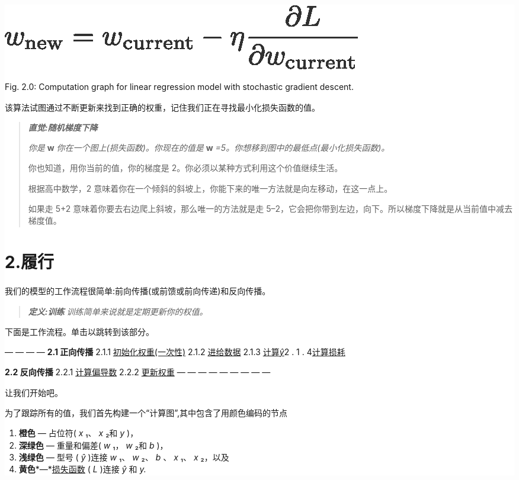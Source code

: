 ![](img/3a257c5ef5eac56c09c7117d71aaa682.png)

Fig. 2.0: Computation graph for linear regression model with stochastic gradient descent.

该算法试图通过不断更新来找到正确的权重，记住我们正在寻找最小化损失函数的值。

> ***直觉:随机梯度下降***
> 
> *你是* **w** *你在一个图上(损失函数)。你现在的值是* **w** *=5。你想移到图中的最低点(最小化损失函数)。*
> 
> 你也知道，用你当前的值，你的梯度是 2。你必须以某种方式利用这个价值继续生活。
> 
> 根据高中数学，2 意味着你在一个倾斜的斜坡上，你能下来的唯一方法就是向左移动，在这一点上。
> 
> 如果走 5+2 意味着你要去右边爬上斜坡，那么唯一的方法就是走 5–2，它会把你带到左边，向下。所以梯度下降就是从当前值中减去梯度值。

# 2.履行

我们的模型的工作流程很简单:前向传播(或前馈或前向传递)和反向传播。

> ***定义:训练*** *训练简单来说就是定期更新你的权值。*

下面是工作流程。单击以跳转到该部分。

— — — —
**2.1 正向传播**
2.1.1 [初始化权重(一次性)](#3b4c)
2.1.2 [进给数据](#c551)
2.1.3 [计算*ŷ*](#5da9)2 . 1 . 4[计算损耗](#b9e3)

**2.2 反向传播**
2.2.1 [计算偏导数](#e0d5)
2.2.2 [更新权重](#5dd3)
— — — — — — — — —

让我们开始吧。

为了跟踪所有的值，我们首先构建一个“计算图”,其中包含了用颜色编码的节点

1.  **橙色** *—* 占位符( *x* ₁、 *x* ₂和 *y* )，
2.  **深绿色** *—* 重量和偏差( *w* ₁， *w* ₂和 *b* )，
3.  **浅绿色** *—* 型号 ( *ŷ* )连接 *w* ₁、 *w* ₂、 *b* 、 *x* ₁、 *x* ₂，以及
4.  **黄色***—*[损失函数](#d864) ( *L* )连接 *ŷ* 和 *y.*
